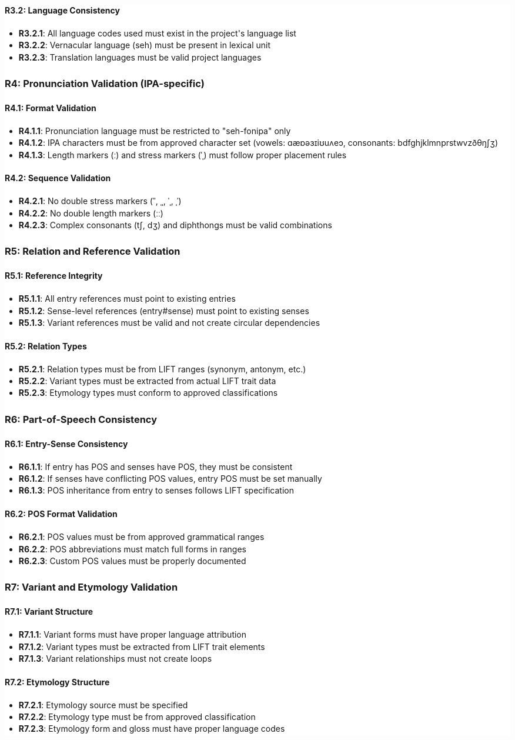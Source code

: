 #### R3.2: Language Consistency
- **R3.2.1**: All language codes used must exist in the project's language list
- **R3.2.2**: Vernacular language (seh) must be present in lexical unit
- **R3.2.3**: Translation languages must be valid project languages

### R4: Pronunciation Validation (IPA-specific)

#### R4.1: Format Validation
- **R4.1.1**: Pronunciation language must be restricted to "seh-fonipa" only
- **R4.1.2**: IPA characters must be from approved character set (vowels: ɑæɒəɜɪiʊuʌeɔ, consonants: bdfghjklmnprstwvzðθŋʃʒ)
- **R4.1.3**: Length markers (ː) and stress markers (ˈˌ) must follow proper placement rules

#### R4.2: Sequence Validation
- **R4.2.1**: No double stress markers (ˈˈ, ˌˌ, ˈˌ, ˌˈ)
- **R4.2.2**: No double length markers (ːː)
- **R4.2.3**: Complex consonants (tʃ, dʒ) and diphthongs must be valid combinations

### R5: Relation and Reference Validation

#### R5.1: Reference Integrity
- **R5.1.1**: All entry references must point to existing entries
- **R5.1.2**: Sense-level references (entry#sense) must point to existing senses
- **R5.1.3**: Variant references must be valid and not create circular dependencies

#### R5.2: Relation Types
- **R5.2.1**: Relation types must be from LIFT ranges (synonym, antonym, etc.)
- **R5.2.2**: Variant types must be extracted from actual LIFT trait data
- **R5.2.3**: Etymology types must conform to approved classifications

### R6: Part-of-Speech Consistency

#### R6.1: Entry-Sense Consistency
- **R6.1.1**: If entry has POS and senses have POS, they must be consistent
- **R6.1.2**: If senses have conflicting POS values, entry POS must be set manually
- **R6.1.3**: POS inheritance from entry to senses follows LIFT specification

#### R6.2: POS Format Validation
- **R6.2.1**: POS values must be from approved grammatical ranges
- **R6.2.2**: POS abbreviations must match full forms in ranges
- **R6.2.3**: Custom POS values must be properly documented

### R7: Variant and Etymology Validation

#### R7.1: Variant Structure
- **R7.1.1**: Variant forms must have proper language attribution
- **R7.1.2**: Variant types must be extracted from LIFT trait elements
- **R7.1.3**: Variant relationships must not create loops

#### R7.2: Etymology Structure
- **R7.2.1**: Etymology source must be specified
- **R7.2.2**: Etymology type must be from approved classification
- **R7.2.3**: Etymology form and gloss must have proper language codes
